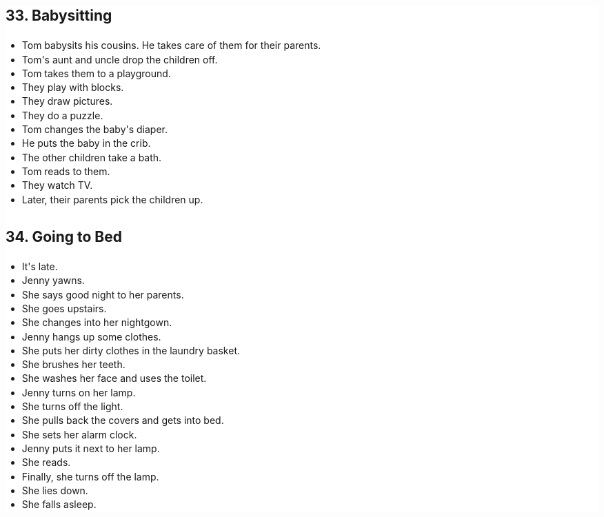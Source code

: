 ## 33. Babysitting

- Tom babysits his cousins. He takes care of them for their parents.
- Tom's aunt and uncle drop the children off.
- Tom takes them to a playground.
- They play with blocks.
- They draw pictures.
- They do a puzzle.
- Tom changes the baby's diaper.
- He puts the baby in the crib.
- The other children take a bath.
- Tom reads to them.
- They watch TV.
- Later, their parents pick the children up.

## 34. Going to Bed

- It's late.
- Jenny yawns.
- She says good night to her parents.
- She goes upstairs.
- She changes into her nightgown.
- Jenny hangs up some clothes.
- She puts her dirty clothes in the laundry basket.
- She brushes her teeth.
- She washes her face and uses the toilet.
- Jenny turns on her lamp.
- She turns off the light.
- She pulls back the covers and gets into bed.
- She sets her alarm clock.
- Jenny puts it next to her lamp.
- She reads.
- Finally, she turns off the lamp.
- She lies down.
- She falls asleep.
